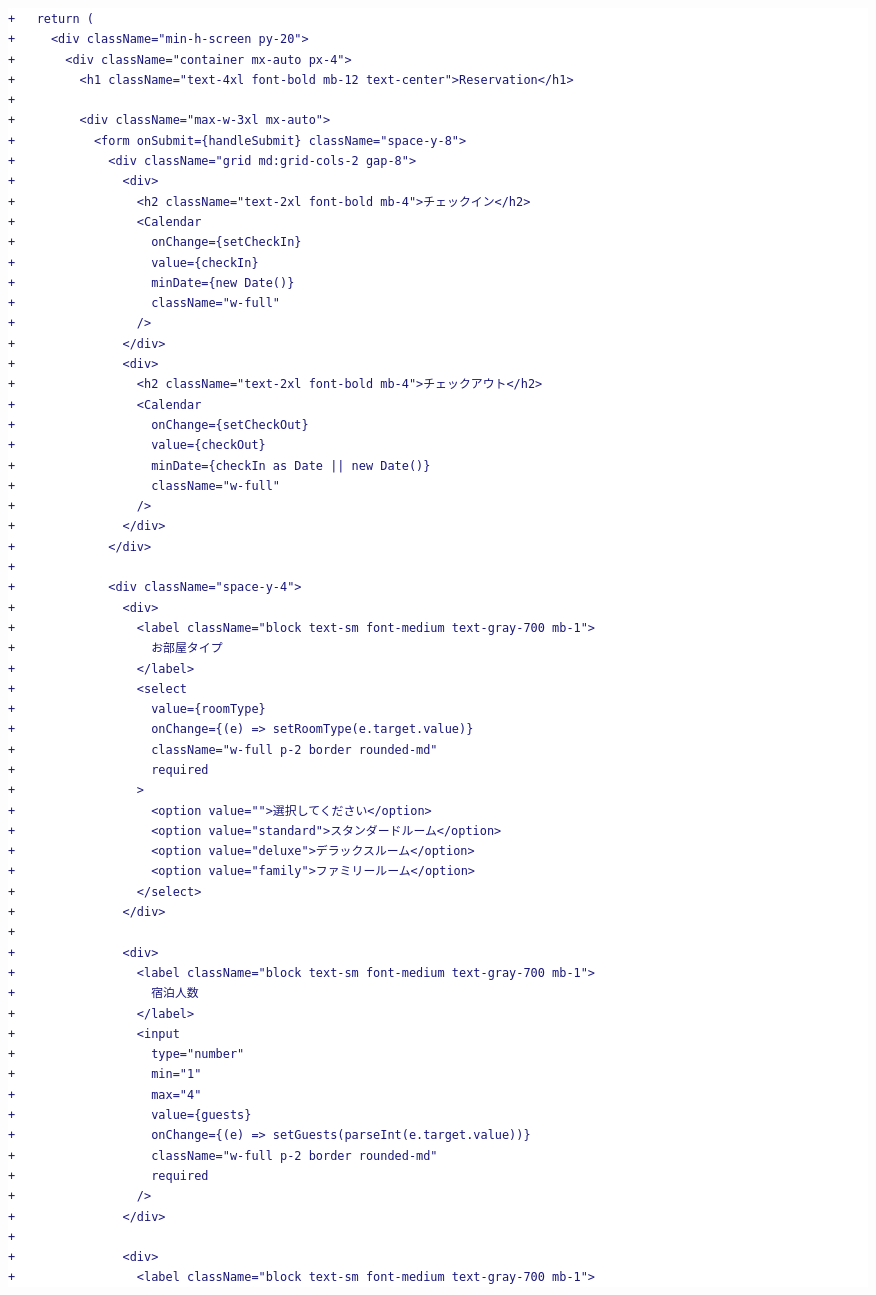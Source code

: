 ```diff
+   return (
+     <div className="min-h-screen py-20">
+       <div className="container mx-auto px-4">
+         <h1 className="text-4xl font-bold mb-12 text-center">Reservation</h1>
+ 
+         <div className="max-w-3xl mx-auto">
+           <form onSubmit={handleSubmit} className="space-y-8">
+             <div className="grid md:grid-cols-2 gap-8">
+               <div>
+                 <h2 className="text-2xl font-bold mb-4">チェックイン</h2>
+                 <Calendar
+                   onChange={setCheckIn}
+                   value={checkIn}
+                   minDate={new Date()}
+                   className="w-full"
+                 />
+               </div>
+               <div>
+                 <h2 className="text-2xl font-bold mb-4">チェックアウト</h2>
+                 <Calendar
+                   onChange={setCheckOut}
+                   value={checkOut}
+                   minDate={checkIn as Date || new Date()}
+                   className="w-full"
+                 />
+               </div>
+             </div>
+ 
+             <div className="space-y-4">
+               <div>
+                 <label className="block text-sm font-medium text-gray-700 mb-1">
+                   お部屋タイプ
+                 </label>
+                 <select
+                   value={roomType}
+                   onChange={(e) => setRoomType(e.target.value)}
+                   className="w-full p-2 border rounded-md"
+                   required
+                 >
+                   <option value="">選択してください</option>
+                   <option value="standard">スタンダードルーム</option>
+                   <option value="deluxe">デラックスルーム</option>
+                   <option value="family">ファミリールーム</option>
+                 </select>
+               </div>
+ 
+               <div>
+                 <label className="block text-sm font-medium text-gray-700 mb-1">
+                   宿泊人数
+                 </label>
+                 <input
+                   type="number"
+                   min="1"
+                   max="4"
+                   value={guests}
+                   onChange={(e) => setGuests(parseInt(e.target.value))}
+                   className="w-full p-2 border rounded-md"
+                   required
+                 />
+               </div>
+ 
+               <div>
+                 <label className="block text-sm font-medium text-gray-700 mb-1">
```